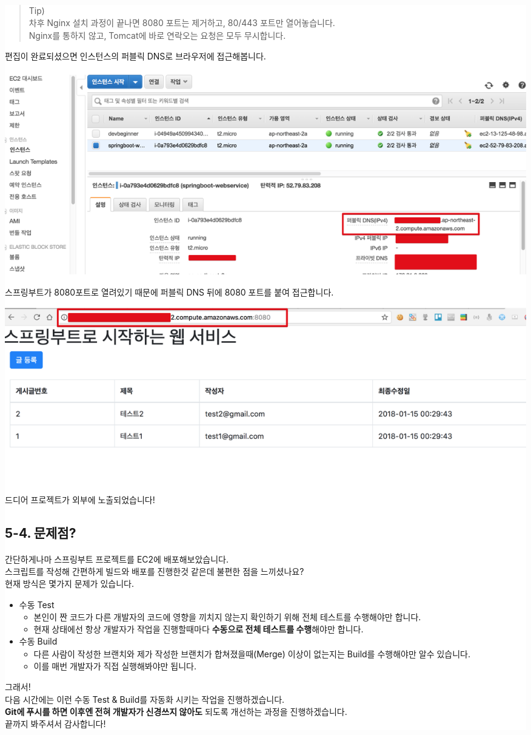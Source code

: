 > Tip)  
차후 Nginx 설치 과정이 끝나면 8080 포트는 제거하고, 80/443 포트만 열어놓습니다.  
Nginx를 통하지 않고, Tomcat에 바로 연락오는 요청은 모두 무시합니다.  

편집이 완료되셨으면 인스턴스의 퍼블릭 DNS로 브라우저에 접근해봅니다.

![git13](./images/5/git13.png)

스프링부트가 8080포트로 열려있기 때문에 퍼블릭 DNS 뒤에 8080 포트를 붙여 접근합니다.

![git14](./images/5/git14.png)

드디어 프로젝트가 외부에 노출되었습니다!  


## 5-4. 문제점?

간단하게나마 스프링부트 프로젝트를 EC2에 배포해보았습니다.  
스크립트를 작성해 간편하게 빌드와 배포를 진행한것 같은데 불편한 점을 느끼셨나요?  
현재 방식은 몇가지 문제가 있습니다.

* 수동 Test 
  * 본인이 짠 코드가 다른 개발자의 코드에 영향을 끼치지 않는지 확인하기 위해 전체 테스트를 수행해야만 합니다.
  * 현재 상태에선 항상 개발자가 작업을 진행할때마다 **수동으로 전체 테스트를 수행**해야만 합니다.
* 수동 Build
  * 다른 사람이 작성한 브랜치와 제가 작성한 브랜치가 합쳐졌을때(Merge) 이상이 없는지는 Build를 수행해야만 알수 있습니다.
  * 이를 매번 개발자가 직접 실행해봐야만 됩니다.

그래서!  
다음 시간에는 이런 수동 Test & Build를 자동화 시키는 작업을 진행하겠습니다.  
**Git에 푸시를 하면 이후엔 전혀 개발자가 신경쓰지 않아도** 되도록 개선하는 과정을 진행하겠습니다.  
끝까지 봐주셔서 감사합니다!